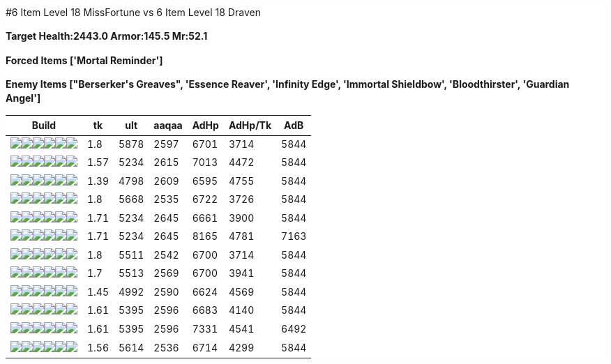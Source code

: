 

























































#6 Item Level 18 MissFortune vs 6 Item Level 18 Draven

**Target Health:2443.0 Armor:145.5 Mr:52.1**


**Forced Items ['Mortal Reminder']**


**Enemy Items ["Berserker's Greaves", 'Essence Reaver', 'Infinity Edge', 'Immortal Shieldbow', 'Bloodthirster', 'Guardian Angel']**




Build | tk | ult | aaqaa | AdHp | AdHp/Tk | AdB
-|-|-|-|-|-|-
![](/item/3094.png)![](/item/3004.png)![](/item/3033.png)![](/item/3072.png)![](/item/6696.png)![](/item/3031.png)|1.8|5878|2597|6701|3714|5844
![](/item/3085.png)![](/item/3033.png)![](/item/3072.png)![](/item/3074.png)![](/item/3095.png)![](/item/3031.png)|1.57|5234|2615|7013|4472|5844
![](/item/3085.png)![](/item/3033.png)![](/item/3072.png)![](/item/3091.png)![](/item/3095.png)![](/item/3031.png)|1.39|4798|2609|6595|4755|5844
![](/item/3094.png)![](/item/3072.png)![](/item/3033.png)![](/item/3139.png)![](/item/6696.png)![](/item/3031.png)|1.8|5668|2535|6722|3726|5844
![](/item/3095.png)![](/item/3072.png)![](/item/3033.png)![](/item/3094.png)![](/item/3508.png)![](/item/3031.png)|1.71|5234|2645|6661|3900|5844
![](/item/3095.png)![](/item/3072.png)![](/item/3033.png)![](/item/3094.png)![](/item/6333.png)![](/item/3031.png)|1.71|5234|2645|8165|4781|7163
![](/item/3004.png)![](/item/3072.png)![](/item/3508.png)![](/item/3031.png)![](/item/3033.png)![](/item/3094.png)|1.8|5511|2542|6700|3714|5844
![](/item/3046.png)![](/item/3033.png)![](/item/3072.png)![](/item/3508.png)![](/item/3031.png)![](/item/6695.png)|1.7|5513|2569|6700|3941|5844
![](/item/3094.png)![](/item/3091.png)![](/item/3072.png)![](/item/3033.png)![](/item/3087.png)![](/item/3031.png)|1.45|4992|2590|6624|4569|5844
![](/item/3095.png)![](/item/3046.png)![](/item/3033.png)![](/item/3072.png)![](/item/3179.png)![](/item/3031.png)|1.61|5395|2596|6683|4140|5844
![](/item/3095.png)![](/item/3046.png)![](/item/3033.png)![](/item/3072.png)![](/item/3814.png)![](/item/3031.png)|1.61|5395|2596|7331|4541|6492
![](/item/3046.png)![](/item/3033.png)![](/item/3072.png)![](/item/3087.png)![](/item/3031.png)![](/item/6696.png)|1.56|5614|2536|6714|4299|5844